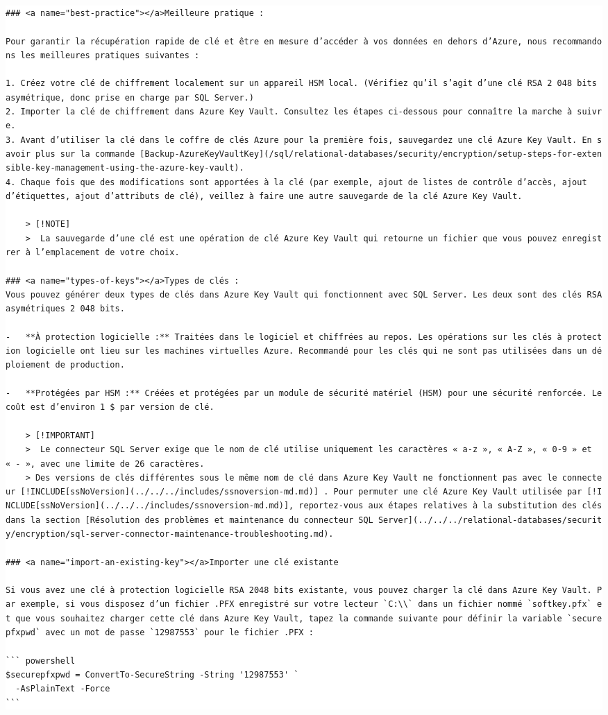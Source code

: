     ### <a name="best-practice"></a>Meilleure pratique :
    
    Pour garantir la récupération rapide de clé et être en mesure d’accéder à vos données en dehors d’Azure, nous recommandons les meilleures pratiques suivantes :
 
    1. Créez votre clé de chiffrement localement sur un appareil HSM local. (Vérifiez qu’il s’agit d’une clé RSA 2 048 bits asymétrique, donc prise en charge par SQL Server.)
    2. Importer la clé de chiffrement dans Azure Key Vault. Consultez les étapes ci-dessous pour connaître la marche à suivre.
    3. Avant d’utiliser la clé dans le coffre de clés Azure pour la première fois, sauvegardez une clé Azure Key Vault. En savoir plus sur la commande [Backup-AzureKeyVaultKey](/sql/relational-databases/security/encryption/setup-steps-for-extensible-key-management-using-the-azure-key-vault).
    4. Chaque fois que des modifications sont apportées à la clé (par exemple, ajout de listes de contrôle d’accès, ajout d’étiquettes, ajout d’attributs de clé), veillez à faire une autre sauvegarde de la clé Azure Key Vault.

        > [!NOTE]  
        >  La sauvegarde d’une clé est une opération de clé Azure Key Vault qui retourne un fichier que vous pouvez enregistrer à l’emplacement de votre choix.

    ### <a name="types-of-keys"></a>Types de clés :
    Vous pouvez générer deux types de clés dans Azure Key Vault qui fonctionnent avec SQL Server. Les deux sont des clés RSA asymétriques 2 048 bits.  
  
    -   **À protection logicielle :** Traitées dans le logiciel et chiffrées au repos. Les opérations sur les clés à protection logicielle ont lieu sur les machines virtuelles Azure. Recommandé pour les clés qui ne sont pas utilisées dans un déploiement de production.  
  
    -   **Protégées par HSM :** Créées et protégées par un module de sécurité matériel (HSM) pour une sécurité renforcée. Le coût est d’environ 1 $ par version de clé.  
  
        > [!IMPORTANT]  
        >  Le connecteur SQL Server exige que le nom de clé utilise uniquement les caractères « a-z », « A-Z », « 0-9 » et « - », avec une limite de 26 caractères.   
        > Des versions de clés différentes sous le même nom de clé dans Azure Key Vault ne fonctionnent pas avec le connecteur [!INCLUDE[ssNoVersion](../../../includes/ssnoversion-md.md)] . Pour permuter une clé Azure Key Vault utilisée par [!INCLUDE[ssNoVersion](../../../includes/ssnoversion-md.md)], reportez-vous aux étapes relatives à la substitution des clés dans la section [Résolution des problèmes et maintenance du connecteur SQL Server](../../../relational-databases/security/encryption/sql-server-connector-maintenance-troubleshooting.md).  

    ### <a name="import-an-existing-key"></a>Importer une clé existante   
  
    Si vous avez une clé à protection logicielle RSA 2048 bits existante, vous pouvez charger la clé dans Azure Key Vault. Par exemple, si vous disposez d’un fichier .PFX enregistré sur votre lecteur `C:\\` dans un fichier nommé `softkey.pfx` et que vous souhaitez charger cette clé dans Azure Key Vault, tapez la commande suivante pour définir la variable `securepfxpwd` avec un mot de passe `12987553` pour le fichier .PFX :  
  
    ``` powershell  
    $securepfxpwd = ConvertTo-SecureString -String '12987553' `  
      -AsPlainText -Force  
    ```  
  